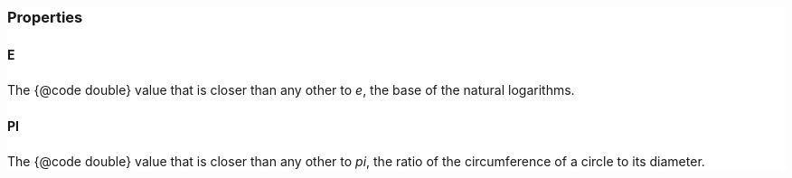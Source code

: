 
### Properties

#### E
The {@code double} value that is closer than any other to
 _e_, the base of the natural logarithms.
#### PI
The {@code double} value that is closer than any other to
 _pi_, the ratio of the circumference of a circle to its
 diameter.
